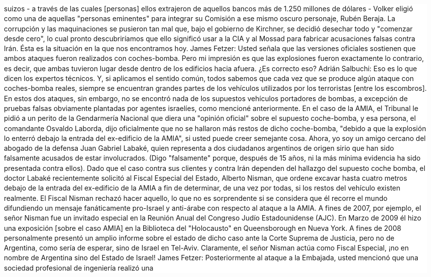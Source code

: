 suizos - a través de las cuales [personas] ellos extrajeron de
aquellos bancos más de 1.250 millones de dólares - Volker eligió
como una de aquellas "personas eminentes" para integrar su
Comisión a ese mismo oscuro personaje, Rubén Beraja.
La corrupción y las maquinaciones se pusieron tan mal que, bajo
el gobierno de Kirchner, se decidió desechar todo y "comenzar
desde cero", lo cual pronto descubriríamos que ello significó
usar a la CIA y al Mossad para fabricar acusaciones falsas
contra Irán.
Ésta es la situación en la que nos encontramos hoy.
James Fetzer: Usted señala que las versiones oficiales sostienen
que ambos ataques fueron realizados con coches-bomba. Pero mi
impresión es que las explosiones fueron exactamente lo
contrario, es decir, que ambas tuvieron lugar desde dentro de
los edificios hacia afuera.
¿Es correcto eso?
Adrián Salbuchi: Eso es lo que dicen los expertos técnicos.
Y,
si aplicamos el sentido común, todos sabemos que cada vez que se
produce algún ataque con coches-bomba reales, siempre se
encuentran grandes partes de los vehículos utilizados por los
terroristas [entre los escombros].
En estos dos ataques, sin
embargo, no se encontró nada de los supuestos vehículos
portadores de bombas, a excepción de pruebas falsas obviamente
plantadas por agentes israelíes, como mencioné anteriormente.
En el caso de la AMIA, el Tribunal le pidió a un perito de la
Gendarmería Nacional que diera una "opinión oficial" sobre el
supuesto coche-bomba, y esa persona, el comandante Osvaldo Laborda, dijo oficialmente que no se hallaron más restos de
dicho coche-bomba,
"debido a que la explosión lo enterró debajo
la entrada del ex-edificio de la AMIA", si usted puede creer
semejante cosa.
Ahora, yo soy un amigo cercano del abogado de la defensa
Juan
Gabriel Labaké, quien representa a dos ciudadanos argentinos de
origen sirio que han sido falsamente acusados de estar
involucrados. (Digo "falsamente" porque, después de 15 años, ni
la más mínima evidencia ha sido presentada contra ellos).
Dado
que el caso contra sus clientes y contra Irán dependen del
hallazgo del supuesto coche bomba, el doctor Labaké
recientemente solicitó al Fiscal Especial del Estado, Alberto Nisman, que ordene excavar hasta cuatro metros debajo de la
entrada del ex-edificio de la AMIA a fin de determinar, de una
vez por todas, si los restos del vehículo existen realmente.
El
Fiscal Nisman rechazó hacer aquello, lo que no es sorprendente
si se considera que él recorre el mundo difundiendo un mensaje
fanáticamente pro-Israel y anti-árabe con respecto al ataque a
la AMIA.
A fines de 2007, por ejemplo, el señor Nisman fue un invitado
especial en la Reunión Anual del Congreso Judío Estadounidense (AJC).
En Marzo de 2009 él hizo una exposición [sobre el caso AMIA] en
la Biblioteca del "Holocausto" en Queensborough en Nueva York.
A
fines de 2008 personalmente presentó un amplio informe sobre el
estado de dicho caso ante la Corte Suprema de Justicia, pero no
de Argentina, como sería de esperar, sino de Israel en Tel-Aviv.
Claramente, el señor Nisman actúa como Fiscal Especial, ¡no en
nombre de Argentina sino del Estado de Israel!
James Fetzer: Posteriormente al ataque a la Embajada, usted
mencionó que una sociedad profesional de ingeniería realizó una